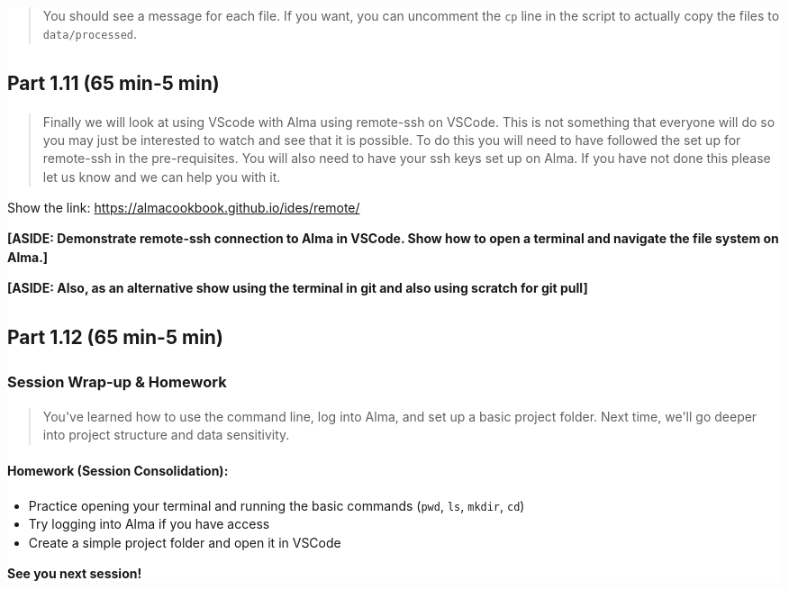 >You should see a message for each file. If you want, you can uncomment the `cp` line in the script to actually copy the files to `data/processed`.


## Part 1.11 (65 min-5 min)
> Finally we will look at using VScode with Alma using remote-ssh on VSCode.  This is not something that everyone will do so you may just be interested to watch and see that it is possible.
> To do this you will need to have followed the set up for remote-ssh in the pre-requisites.  You will also need to have your ssh keys set up on Alma.  If you have not done this please let us know and we can help you with it.

Show the link: https://almacookbook.github.io/ides/remote/

**[ASIDE: Demonstrate remote-ssh connection to Alma in VSCode. Show how to open a terminal and navigate the file system on Alma.]**

**[ASIDE: Also, as an alternative show using the terminal in git and also using scratch for git pull]**



## Part 1.12 (65 min-5 min)
### Session Wrap-up & Homework

>You've learned how to use the command line, log into Alma, and set up a basic project folder. Next time, we'll go deeper into project structure and data sensitivity.

#### Homework (Session Consolidation):
- Practice opening your terminal and running the basic commands (`pwd`, `ls`, `mkdir`, `cd`)
- Try logging into Alma if you have access
- Create a simple project folder and open it in VSCode

**See you next session!**
